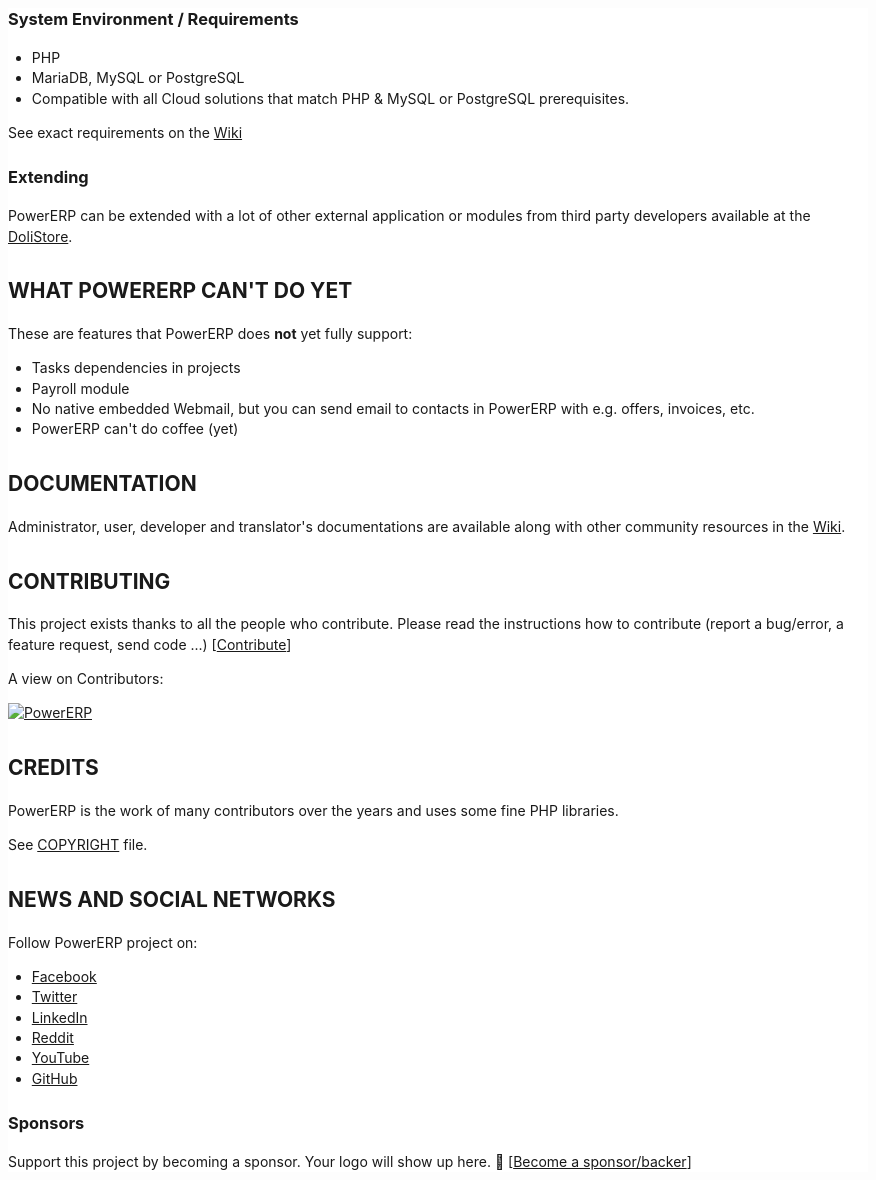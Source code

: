 ### System Environment / Requirements

- PHP
- MariaDB, MySQL or PostgreSQL
- Compatible with all Cloud solutions that match PHP & MySQL or PostgreSQL prerequisites.

See exact requirements on the [Wiki](https://wiki.powererp.org/index.php/Prerequisite)

### Extending

PowerERP can be extended with a lot of other external application or modules from third party developers available at the [DoliStore](https://www.dolistore.com).

## WHAT POWERERP CAN'T DO YET

These are features that PowerERP does **not** yet fully support:

- Tasks dependencies in projects
- Payroll module
- No native embedded Webmail, but you can send email to contacts in PowerERP with e.g. offers, invoices, etc.
- PowerERP can't do coffee (yet)

## DOCUMENTATION

Administrator, user, developer and translator's documentations are available along with other community resources in the [Wiki](https://wiki.powererp.org).

## CONTRIBUTING

This project exists thanks to all the people who contribute.
Please read the instructions how to contribute (report a bug/error, a feature request, send code ...)  [[Contribute](https://github.com/PowerERP/powererp/blob/develop/.github/CONTRIBUTING.md)]

A view on Contributors:

[![PowerERP](https://opencollective.com/powererp/contributors.svg?width=890&button=false)](https://github.com/PowerERP/powererp/graphs/contributors)

## CREDITS

PowerERP is the work of many contributors over the years and uses some fine PHP libraries.

See [COPYRIGHT](https://github.com/PowerERP/powererp/blob/develop/COPYRIGHT) file.

## NEWS AND SOCIAL NETWORKS

Follow PowerERP project on:

- [Facebook](https://www.facebook.com/powererp)
- [Twitter](https://www.twitter.com/powererp)
- [LinkedIn](https://www.linkedin.com/company/association-powererp)
- [Reddit](https://www.reddit.com/r/PowerERP_ERP_CRM/)
- [YouTube](https://www.youtube.com/user/PowerERPERPCRM)
- [GitHub](https://github.com/PowerERP/powererp)

### Sponsors

Support this project by becoming a sponsor. Your logo will show up here. 🙏 [[Become a sponsor/backer](https://opencollective.com/powererp#backer)]
